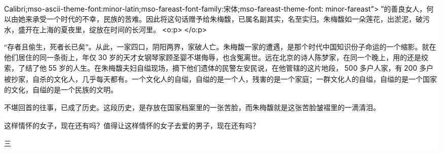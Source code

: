 Calibri;mso-ascii-theme-font:minor-latin;mso-fareast-font-family:宋体;mso-fareast-theme-font:
minor-fareast">
   ”的善良女人，何以由她来承受一个时代的不幸，民族的苦难。因此将这句话赠予给朱梅馥，已属名副其实，名至实归。朱梅馥如一朵莲花，出淤泥，破污水，盛开在上海的夏夜里，绽放在时间的长河里。
  </span>
  <o:p>
  </o:p>
 </p>
 <p class="MsoNormal">
  <span lang="ZH-CN" style="font-family:宋体;mso-ascii-font-family:
Calibri;mso-ascii-theme-font:minor-latin;mso-fareast-font-family:宋体;mso-fareast-theme-font:
minor-fareast">
   “存者且偷生，死者长已矣”。从此，一家四口，阴阳两界，家破人亡。朱梅馥一家的遭遇，是那个时代中国知识份子命运的一个缩影。就在他们居住的同一条街上，年仅
  </span>
  30
  <span lang="ZH-CN" style="font-family:宋体;mso-ascii-font-family:Calibri;mso-ascii-theme-font:
minor-latin;mso-fareast-font-family:宋体;mso-fareast-theme-font:minor-fareast">
   岁的天才女钢琴家顾圣婴不堪侮辱，也含冤离世。远在北京的诗人陈梦家，在同一个晚上，用的还是绞索，了结了他
  </span>
  55
  <span lang="ZH-CN" style="font-family:宋体;mso-ascii-font-family:Calibri;mso-ascii-theme-font:
minor-latin;mso-fareast-font-family:宋体;mso-fareast-theme-font:minor-fareast">
   岁的人生。在朱梅馥夫妇自缢现场，摘下他们遗体的民警左安民说，在他管辖的这片地段，
  </span>
  500
  <span lang="ZH-CN" style="font-family:宋体;mso-ascii-font-family:Calibri;mso-ascii-theme-font:
minor-latin;mso-fareast-font-family:宋体;mso-fareast-theme-font:minor-fareast">
   多户人家，有
  </span>
  200
  <span lang="ZH-CN" style="font-family:宋体;mso-ascii-font-family:Calibri;mso-ascii-theme-font:
minor-latin;mso-fareast-font-family:宋体;mso-fareast-theme-font:minor-fareast">
   多户被抄家，自杀的文化人，几乎每天都有。一个文化人的自缢，自缢的是一个人，残害的是一个家庭；一群文化人的自缢，自缢的是一个国家的文化，自缢的是一个民族的文明。
  </span>
  <o:p>
  </o:p>
 </p>
 <p class="MsoNormal">
  <span lang="ZH-CN" style="font-family:宋体;mso-ascii-font-family:
Calibri;mso-ascii-theme-font:minor-latin;mso-fareast-font-family:宋体;mso-fareast-theme-font:
minor-fareast">
   不堪回首的往事，已成了历史。这段历史，是存放在国家档案里的一张苦脸，而朱梅馥就是这张苦脸皱褶里的一滴清泪。
  </span>
  <o:p>
  </o:p>
 </p>
 <p class="MsoNormal">
  <span lang="ZH-CN" style="font-family:宋体;mso-ascii-font-family:
Calibri;mso-ascii-theme-font:minor-latin;mso-fareast-font-family:宋体;mso-fareast-theme-font:
minor-fareast">
   这样情怀的女子，现在还有吗？值得让这样情怀的女子去爱的男子，现在还有吗？
  </span>
  <o:p>
  </o:p>
 </p>
 <p class="MsoNormal">
  <span lang="ZH-CN" style="font-family:宋体;mso-ascii-font-family:
Calibri;mso-ascii-theme-font:minor-latin;mso-fareast-font-family:宋体;mso-fareast-theme-font:
minor-fareast">
   三
  </span>
  <o:p>
  </o:p>
 </p>
 <p class="MsoNormal">